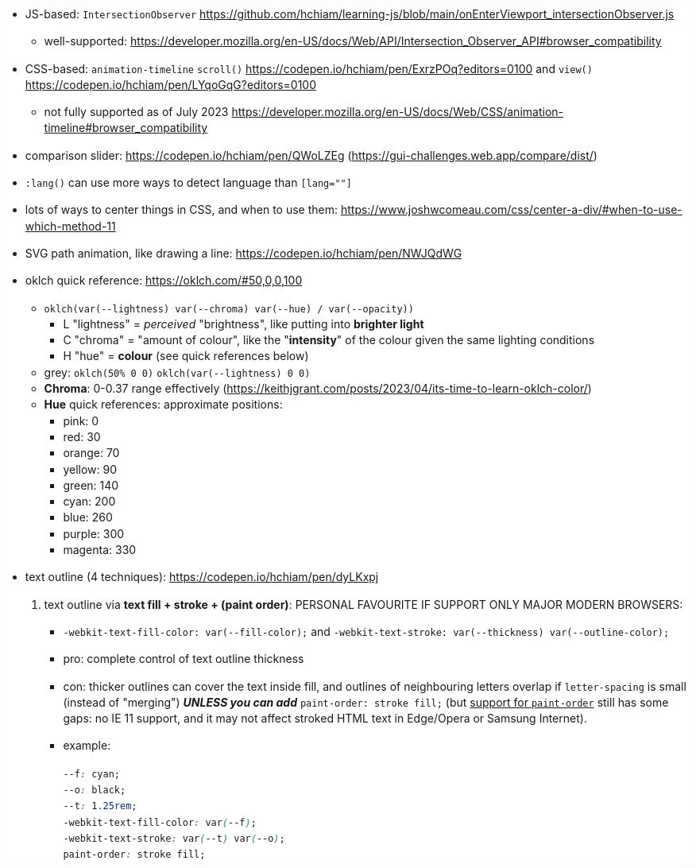   - JS-based: `IntersectionObserver` <https://github.com/hchiam/learning-js/blob/main/onEnterViewport_intersectionObserver.js>
    - well-supported: <https://developer.mozilla.org/en-US/docs/Web/API/Intersection_Observer_API#browser_compatibility>
  - CSS-based: `animation-timeline` `scroll()` <https://codepen.io/hchiam/pen/ExrzPOq?editors=0100> and `view()` <https://codepen.io/hchiam/pen/LYqoGqG?editors=0100>
    - not fully supported as of July 2023 <https://developer.mozilla.org/en-US/docs/Web/CSS/animation-timeline#browser_compatibility>

- comparison slider: <https://codepen.io/hchiam/pen/QWoLZEg> (<https://gui-challenges.web.app/compare/dist/>)

- `:lang()` can use more ways to detect language than `[lang=""]`

- lots of ways to center things in CSS, and when to use them: <https://www.joshwcomeau.com/css/center-a-div/#when-to-use-which-method-11>

- SVG path animation, like drawing a line: <https://codepen.io/hchiam/pen/NWJQdWG>

- oklch quick reference: <https://oklch.com/#50,0,0,100>

  - `oklch(var(--lightness) var(--chroma) var(--hue) / var(--opacity))`
    - L "lightness" = _perceived_ "brightness", like putting into **brighter light**
    - C "chroma" = "amount of colour", like the "**intensity**" of the colour given the same lighting conditions
    - H "hue" = **colour** (see quick references below)
  - grey: `oklch(50% 0 0)` `oklch(var(--lightness) 0 0)`
  - **Chroma**: 0-0.37 range effectively (<https://keithjgrant.com/posts/2023/04/its-time-to-learn-oklch-color/>)
  - **Hue** quick references: approximate positions:
    - pink: 0
    - red: 30
    - orange: 70
    - yellow: 90
    - green: 140
    - cyan: 200
    - blue: 260
    - purple: 300
    - magenta: 330

- text outline (4 techniques): <https://codepen.io/hchiam/pen/dyLKxpj>

  1. text outline via **text fill + stroke + (paint order)**: PERSONAL FAVOURITE IF SUPPORT ONLY MAJOR MODERN BROWSERS:
     - `-webkit-text-fill-color: var(--fill-color);` and `-webkit-text-stroke: var(--thickness) var(--outline-color);`
     - pro: complete control of text outline thickness
     - con: thicker outlines can cover the text inside fill, and outlines of neighbouring letters overlap if `letter-spacing` is small (instead of "merging") _**UNLESS you can add**_ `paint-order: stroke fill;` (but [support for `paint-order`](https://developer.mozilla.org/en-US/docs/Web/CSS/paint-order#browser_compatibility) still has some gaps: no IE 11 support, and it may not affect stroked HTML text in Edge/Opera or Samsung Internet).
     - example:

       ```css
       --f: cyan;
       --o: black;
       --t: 1.25rem;
       -webkit-text-fill-color: var(--f);
       -webkit-text-stroke: var(--t) var(--o);
       paint-order: stroke fill;
       ```
